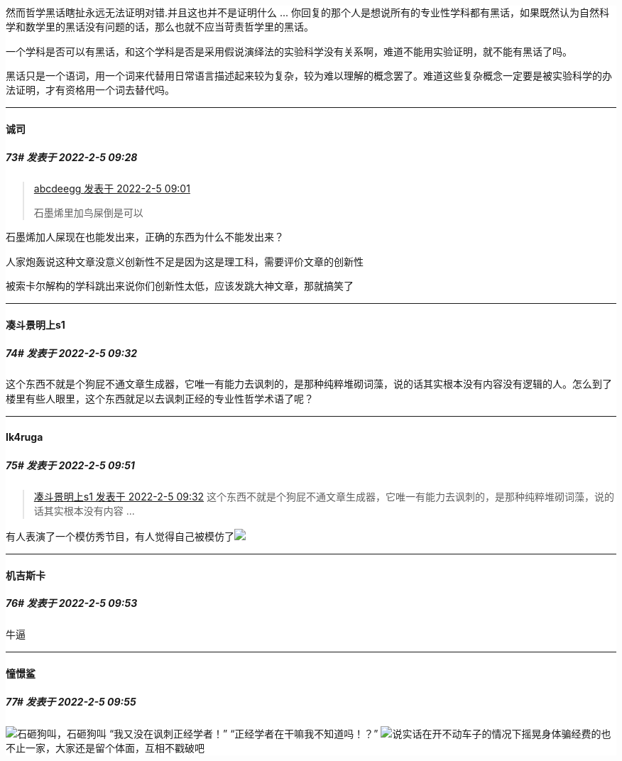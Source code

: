 然而哲学黑话瞎扯永远无法证明对错.并且这也并不是证明什么 ...</blockquote>
你回复的那个人是想说所有的专业性学科都有黑话，如果既然认为自然科学和数学里的黑话没有问题的话，那么也就不应当苛责哲学里的黑话。

一个学科是否可以有黑话，和这个学科是否是采用假说演绎法的实验科学没有关系啊，难道不能用实验证明，就不能有黑话了吗。

黑话只是一个语词，用一个词来代替用日常语言描述起来较为复杂，较为难以理解的概念罢了。难道这些复杂概念一定要是被实验科学的办法证明，才有资格用一个词去替代吗。

*****

####  诚司  
##### 73#       发表于 2022-2-5 09:28

<blockquote><a href="httphttps://bbs.saraba1st.com/2b/forum.php?mod=redirect&amp;goto=findpost&amp;pid=54553910&amp;ptid=2050784" target="_blank">abcdeegg 发表于 2022-2-5 09:01</a>

石墨烯里加鸟屎倒是可以</blockquote>
石墨烯加人屎现在也能发出来，正确的东西为什么不能发出来？

人家炮轰说这种文章没意义创新性不足是因为这是理工科，需要评价文章的创新性

被索卡尔解构的学科跳出来说你们创新性太低，应该发跳大神文章，那就搞笑了

*****

####  凑斗景明上s1  
##### 74#       发表于 2022-2-5 09:32

这个东西不就是个狗屁不通文章生成器，它唯一有能力去讽刺的，是那种纯粹堆砌词藻，说的话其实根本没有内容没有逻辑的人。怎么到了楼里有些人眼里，这个东西就足以去讽刺正经的专业性哲学术语了呢？



*****

####  Ik4ruga  
##### 75#       发表于 2022-2-5 09:51

<blockquote><a href="httphttps://bbs.saraba1st.com/2b/forum.php?mod=redirect&amp;goto=findpost&amp;pid=54554044&amp;ptid=2050784" target="_blank">凑斗景明上s1 发表于 2022-2-5 09:32</a>
 这个东西不就是个狗屁不通文章生成器，它唯一有能力去讽刺的，是那种纯粹堆砌词藻，说的话其实根本没有内容 ...</blockquote>
有人表演了一个模仿秀节目，有人觉得自己被模仿了<img src="https://static.saraba1st.com/image/smiley/face2017/067.png" referrerpolicy="no-referrer">

*****

####  机吉斯卡  
##### 76#       发表于 2022-2-5 09:53

牛逼

*****

####  憧憬鲨  
##### 77#       发表于 2022-2-5 09:55

<img src="https://static.saraba1st.com/image/smiley/face2017/067.png" referrerpolicy="no-referrer">石砸狗叫，石砸狗叫
“我又没在讽刺正经学者！”
“正经学者在干嘛我不知道吗！？”
<img src="https://static.saraba1st.com/image/smiley/face2017/035.png" referrerpolicy="no-referrer">说实话在开不动车子的情况下摇晃身体骗经费的也不止一家，大家还是留个体面，互相不戳破吧
